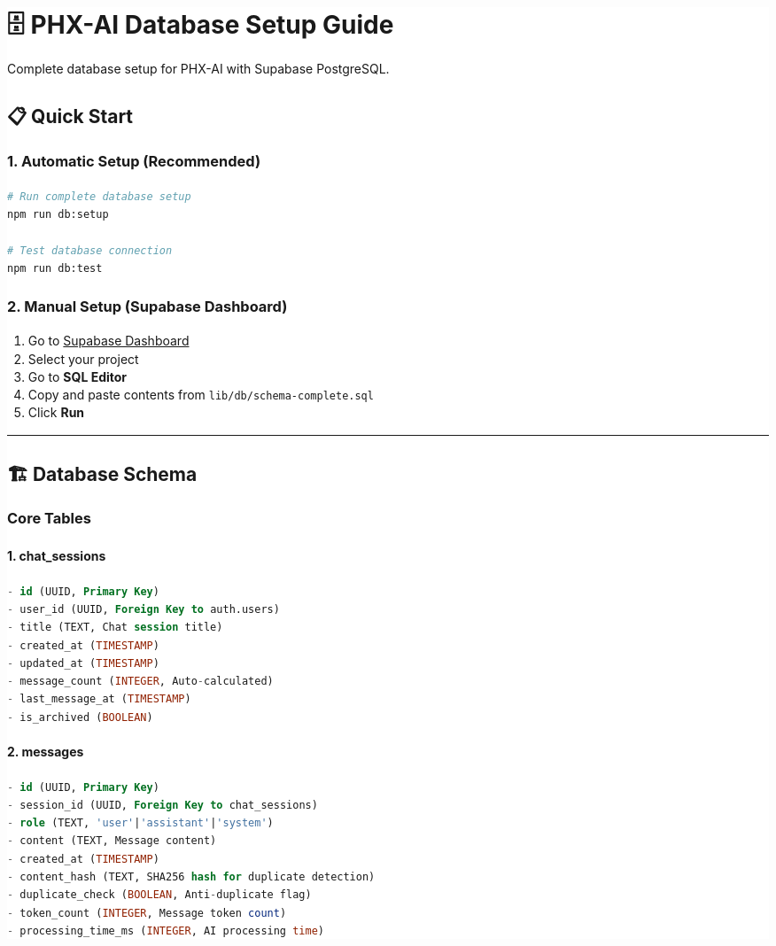 # 🗄️ PHX-AI Database Setup Guide

Complete database setup for PHX-AI with Supabase PostgreSQL.

## 📋 Quick Start

### 1. **Automatic Setup (Recommended)**
```bash
# Run complete database setup
npm run db:setup

# Test database connection
npm run db:test
```

### 2. **Manual Setup (Supabase Dashboard)**
1. Go to [Supabase Dashboard](https://supabase.com/dashboard)
2. Select your project
3. Go to **SQL Editor**
4. Copy and paste contents from `lib/db/schema-complete.sql`
5. Click **Run**

---

## 🏗️ Database Schema

### **Core Tables**

#### 1. **chat_sessions**
```sql
- id (UUID, Primary Key)
- user_id (UUID, Foreign Key to auth.users)
- title (TEXT, Chat session title)
- created_at (TIMESTAMP)
- updated_at (TIMESTAMP)
- message_count (INTEGER, Auto-calculated)
- last_message_at (TIMESTAMP)
- is_archived (BOOLEAN)
```

#### 2. **messages**
```sql
- id (UUID, Primary Key)
- session_id (UUID, Foreign Key to chat_sessions)
- role (TEXT, 'user'|'assistant'|'system')
- content (TEXT, Message content)
- created_at (TIMESTAMP)
- content_hash (TEXT, SHA256 hash for duplicate detection)
- duplicate_check (BOOLEAN, Anti-duplicate flag)
- token_count (INTEGER, Message token count)
- processing_time_ms (INTEGER, AI processing time)
```
